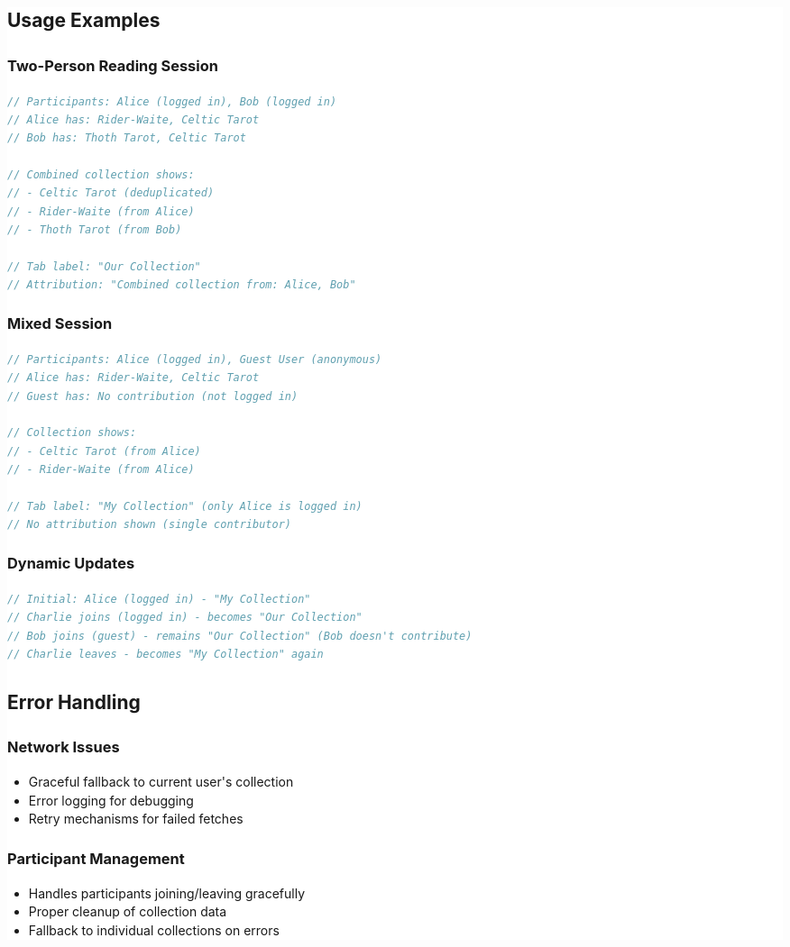 ## Usage Examples

### Two-Person Reading Session

```typescript
// Participants: Alice (logged in), Bob (logged in)
// Alice has: Rider-Waite, Celtic Tarot
// Bob has: Thoth Tarot, Celtic Tarot

// Combined collection shows:
// - Celtic Tarot (deduplicated)
// - Rider-Waite (from Alice)
// - Thoth Tarot (from Bob)

// Tab label: "Our Collection"
// Attribution: "Combined collection from: Alice, Bob"
```

### Mixed Session

```typescript
// Participants: Alice (logged in), Guest User (anonymous)
// Alice has: Rider-Waite, Celtic Tarot
// Guest has: No contribution (not logged in)

// Collection shows:
// - Celtic Tarot (from Alice)
// - Rider-Waite (from Alice)

// Tab label: "My Collection" (only Alice is logged in)
// No attribution shown (single contributor)
```

### Dynamic Updates

```typescript
// Initial: Alice (logged in) - "My Collection"
// Charlie joins (logged in) - becomes "Our Collection"
// Bob joins (guest) - remains "Our Collection" (Bob doesn't contribute)
// Charlie leaves - becomes "My Collection" again
```

## Error Handling

### Network Issues
- Graceful fallback to current user's collection
- Error logging for debugging
- Retry mechanisms for failed fetches

### Participant Management
- Handles participants joining/leaving gracefully
- Proper cleanup of collection data
- Fallback to individual collections on errors
